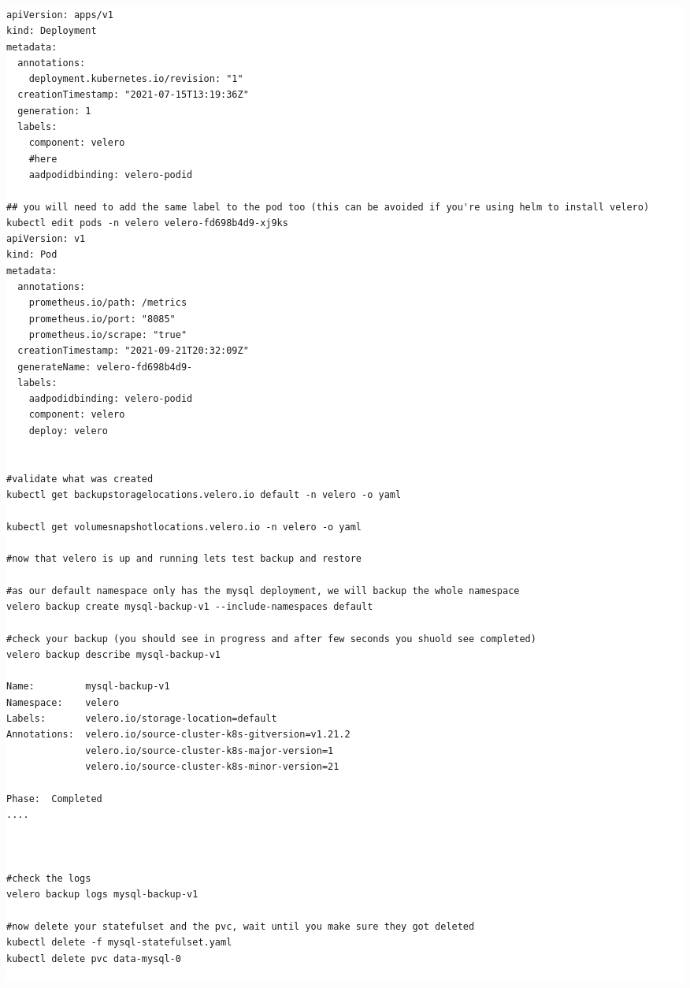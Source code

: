 ```shell
apiVersion: apps/v1
kind: Deployment
metadata:
  annotations:
    deployment.kubernetes.io/revision: "1"
  creationTimestamp: "2021-07-15T13:19:36Z"
  generation: 1
  labels:
    component: velero
    #here
    aadpodidbinding: velero-podid

## you will need to add the same label to the pod too (this can be avoided if you're using helm to install velero)
kubectl edit pods -n velero velero-fd698b4d9-xj9ks
apiVersion: v1
kind: Pod
metadata:
  annotations:
    prometheus.io/path: /metrics
    prometheus.io/port: "8085"
    prometheus.io/scrape: "true"
  creationTimestamp: "2021-09-21T20:32:09Z"
  generateName: velero-fd698b4d9-
  labels:
    aadpodidbinding: velero-podid
    component: velero
    deploy: velero


#validate what was created 
kubectl get backupstoragelocations.velero.io default -n velero -o yaml

kubectl get volumesnapshotlocations.velero.io -n velero -o yaml

#now that velero is up and running lets test backup and restore 

#as our default namespace only has the mysql deployment, we will backup the whole namespace 
velero backup create mysql-backup-v1 --include-namespaces default

#check your backup (you should see in progress and after few seconds you shuold see completed)
velero backup describe mysql-backup-v1

Name:         mysql-backup-v1
Namespace:    velero
Labels:       velero.io/storage-location=default
Annotations:  velero.io/source-cluster-k8s-gitversion=v1.21.2
              velero.io/source-cluster-k8s-major-version=1
              velero.io/source-cluster-k8s-minor-version=21

Phase:  Completed
....



#check the logs 
velero backup logs mysql-backup-v1

#now delete your statefulset and the pvc, wait until you make sure they got deleted 
kubectl delete -f mysql-statefulset.yaml
kubectl delete pvc data-mysql-0


```